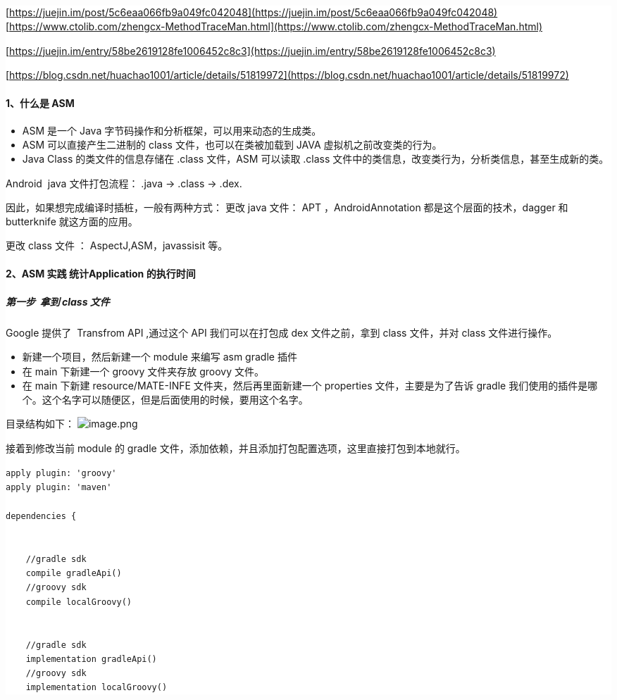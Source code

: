 
[https://juejin.im/post/5c6eaa066fb9a049fc042048](https://juejin.im/post/5c6eaa066fb9a049fc042048)
[https://www.ctolib.com/zhengcx-MethodTraceMan.html](https://www.ctolib.com/zhengcx-MethodTraceMan.html)


[https://juejin.im/entry/58be2619128fe1006452c8c3](https://juejin.im/entry/58be2619128fe1006452c8c3)


[https://blog.csdn.net/huachao1001/article/details/51819972](https://blog.csdn.net/huachao1001/article/details/51819972)




#### 1、什么是 ASM

- ASM 是一个 Java 字节码操作和分析框架，可以用来动态的生成类。
- ASM 可以直接产生二进制的 class 文件，也可以在类被加载到 JAVA 虚拟机之前改变类的行为。
- Java Class 的类文件的信息存储在 .class 文件，ASM 可以读取 .class 文件中的类信息，改变类行为，分析类信息，甚至生成新的类。



Android  java 文件打包流程：
.java -> .class -> .dex.


因此，如果想完成编译时插桩，一般有两种方式：
更改 java 文件： APT ，AndroidAnnotation 都是这个层面的技术，dagger 和 butterknife 就这方面的应用。


更改 class 文件 ： AspectJ,ASM，javassisit 等。




#### 2、ASM 实践 统计Application 的执行时间
##### 第一步  拿到 class 文件
Google 提供了  Transfrom API ,通过这个 API 我们可以在打包成 dex 文件之前，拿到 class 文件，并对 class 文件进行操作。


- 新建一个项目，然后新建一个 module 来编写 asm gradle 插件
- 在 main 下新建一个 groovy 文件夹存放 groovy 文件。
- 在 main 下新建 resource/MATE-INFE 文件夹，然后再里面新建一个 properties 文件，主要是为了告诉 gradle 我们使用的插件是哪个。这个名字可以随便区，但是后面使用的时候，要用这个名字。



目录结构如下：
![image.png](https://cdn.nlark.com/yuque/0/2020/png/601782/1586597715795-9fa03932-f664-4aad-a98a-6dcb931e44f6.png#align=left&display=inline&height=340&margin=%5Bobject%20Object%5D&name=image.png&originHeight=340&originWidth=327&size=17019&status=done&style=none&width=327)








接着到修改当前 module 的 gradle 文件，添加依赖，并且添加打包配置选项，这里直接打包到本地就行。
```
apply plugin: 'groovy'
apply plugin: 'maven'

dependencies {


    //gradle sdk
    compile gradleApi()
    //groovy sdk
    compile localGroovy()


    //gradle sdk
    implementation gradleApi()
    //groovy sdk
    implementation localGroovy()
```